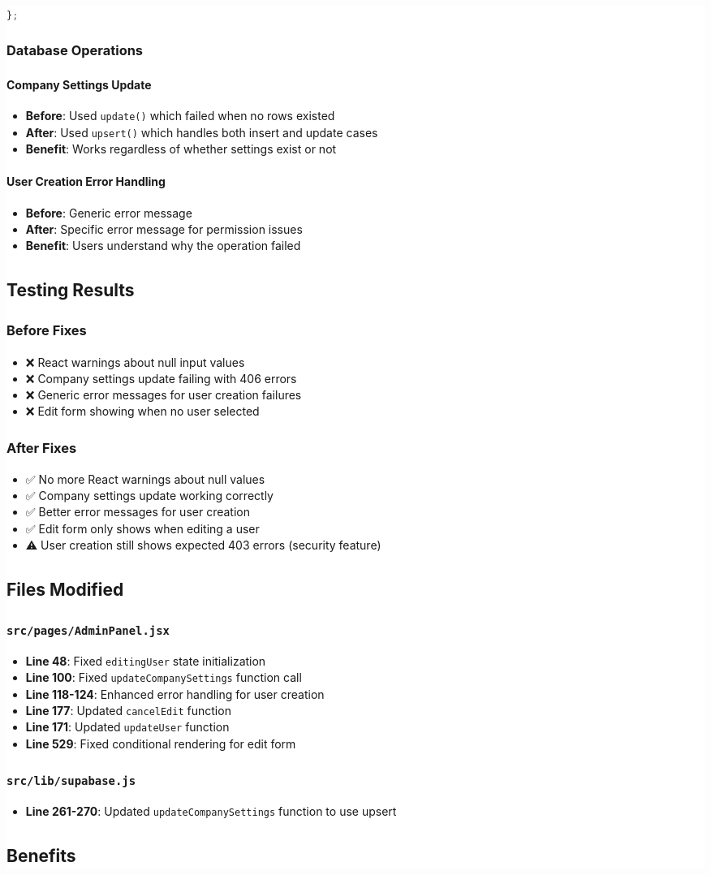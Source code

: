 ```javascript
};
```

### Database Operations

#### Company Settings Update

- **Before**: Used `update()` which failed when no rows existed
- **After**: Used `upsert()` which handles both insert and update cases
- **Benefit**: Works regardless of whether settings exist or not

#### User Creation Error Handling

- **Before**: Generic error message
- **After**: Specific error message for permission issues
- **Benefit**: Users understand why the operation failed

## Testing Results

### Before Fixes

- ❌ React warnings about null input values
- ❌ Company settings update failing with 406 errors
- ❌ Generic error messages for user creation failures
- ❌ Edit form showing when no user selected

### After Fixes

- ✅ No more React warnings about null values
- ✅ Company settings update working correctly
- ✅ Better error messages for user creation
- ✅ Edit form only shows when editing a user
- ⚠️ User creation still shows expected 403 errors (security feature)

## Files Modified

### `src/pages/AdminPanel.jsx`

- **Line 48**: Fixed `editingUser` state initialization
- **Line 100**: Fixed `updateCompanySettings` function call
- **Line 118-124**: Enhanced error handling for user creation
- **Line 177**: Updated `cancelEdit` function
- **Line 171**: Updated `updateUser` function
- **Line 529**: Fixed conditional rendering for edit form

### `src/lib/supabase.js`

- **Line 261-270**: Updated `updateCompanySettings` function to use upsert

## Benefits
